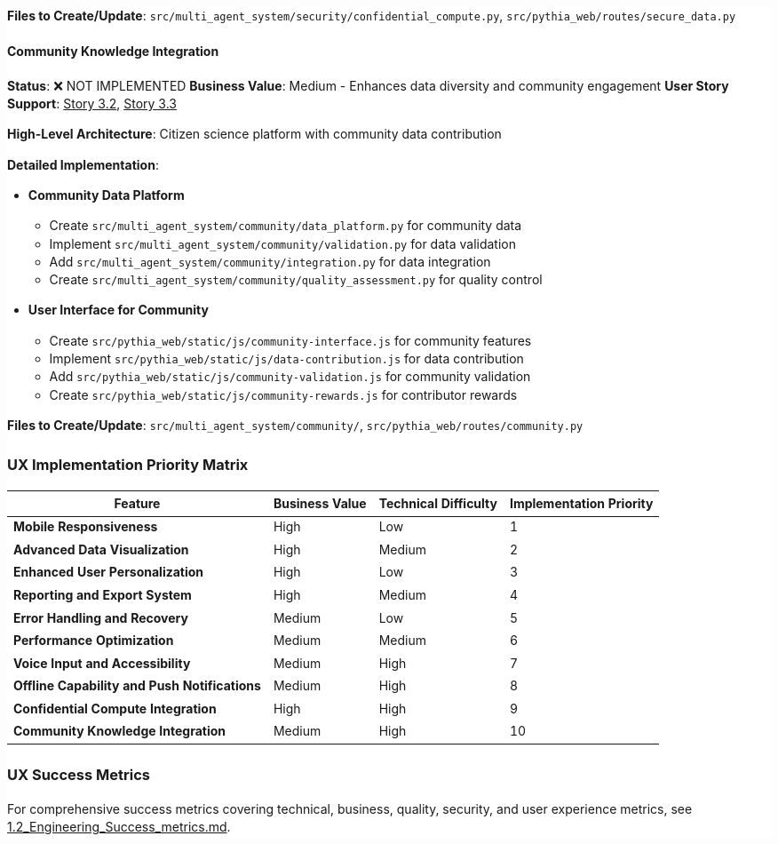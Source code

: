 **Files to Create/Update**: `src/multi_agent_system/security/confidential_compute.py`, `src/pythia_web/routes/secure_data.py`

#### **Community Knowledge Integration**
**Status**: ❌ NOT IMPLEMENTED
**Business Value**: Medium - Enhances data diversity and community engagement
**User Story Support**: [Story 3.2](user_story.md#story-32-regional-adaptation-strategies), [Story 3.3](user_story.md#story-33-local-ecosystem-integration)

**High-Level Architecture**: Citizen science platform with community data contribution

**Detailed Implementation**:
- **Community Data Platform**
  - Create `src/multi_agent_system/community/data_platform.py` for community data
  - Implement `src/multi_agent_system/community/validation.py` for data validation
  - Add `src/multi_agent_system/community/integration.py` for data integration
  - Create `src/multi_agent_system/community/quality_assessment.py` for quality control

- **User Interface for Community**
  - Create `src/pythia_web/static/js/community-interface.js` for community features
  - Implement `src/pythia_web/static/js/data-contribution.js` for data contribution
  - Add `src/pythia_web/static/js/community-validation.js` for community validation
  - Create `src/pythia_web/static/js/community-rewards.js` for contributor rewards

**Files to Create/Update**: `src/multi_agent_system/community/`, `src/pythia_web/routes/community.py`

### **UX Implementation Priority Matrix**

| Feature | Business Value | Technical Difficulty | Implementation Priority |
|---------|---------------|---------------------|-------------------------|
| **Mobile Responsiveness** | High | Low | 1 |
| **Advanced Data Visualization** | High | Medium | 2 |
| **Enhanced User Personalization** | High | Low | 3 |
| **Reporting and Export System** | High | Medium | 4 |
| **Error Handling and Recovery** | Medium | Low | 5 |
| **Performance Optimization** | Medium | Medium | 6 |
| **Voice Input and Accessibility** | Medium | High | 7 |
| **Offline Capability and Push Notifications** | Medium | High | 8 |
| **Confidential Compute Integration** | High | High | 9 |
| **Community Knowledge Integration** | Medium | High | 10 |

### **UX Success Metrics**
For comprehensive success metrics covering technical, business, quality, security, and user experience metrics, see [1.2_Engineering_Success_metrics.md](1.2_Engineering_Success_metrics.md).
